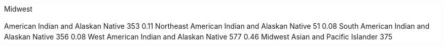 Midwest
</td>
<td style="text-align:left;">
American Indian and Alaskan Native
</td>
<td style="text-align:right;">
353
</td>
<td style="text-align:right;">
0.11
</td>
</tr>
<tr>
<td style="text-align:left;">
Northeast
</td>
<td style="text-align:left;">
American Indian and Alaskan Native
</td>
<td style="text-align:right;">
51
</td>
<td style="text-align:right;">
0.08
</td>
</tr>
<tr>
<td style="text-align:left;">
South
</td>
<td style="text-align:left;">
American Indian and Alaskan Native
</td>
<td style="text-align:right;">
356
</td>
<td style="text-align:right;">
0.08
</td>
</tr>
<tr>
<td style="text-align:left;">
West
</td>
<td style="text-align:left;">
American Indian and Alaskan Native
</td>
<td style="text-align:right;">
577
</td>
<td style="text-align:right;">
0.46
</td>
</tr>
<tr>
<td style="text-align:left;">
Midwest
</td>
<td style="text-align:left;">
Asian and Pacific Islander
</td>
<td style="text-align:right;">
375
</td>